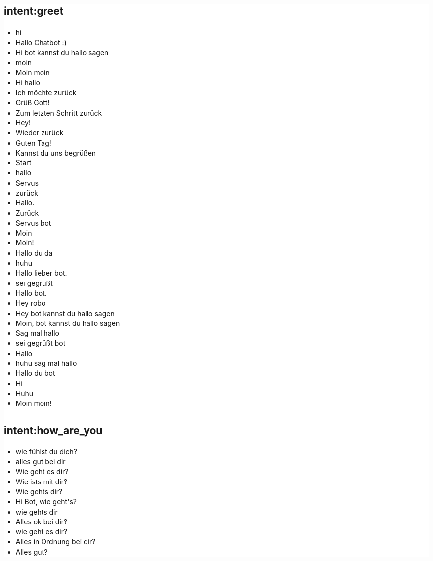 ## intent:greet
- hi
- Hallo Chatbot :)
- Hi bot kannst du hallo sagen
- moin
- Moin moin
- Hi hallo
- Ich möchte zurück
- Grüß Gott!
- Zum letzten Schritt zurück
- Hey!
- Wieder zurück
- Guten Tag!
- Kannst du uns begrüßen
- Start
- hallo
- Servus
- zurück
- Hallo.
- Zurück
- Servus bot
- Moin
- Moin!
- Hallo du da
- huhu
- Hallo lieber bot.
- sei gegrüßt
- Hallo bot.
- Hey robo
- Hey bot kannst du hallo sagen
- Moin, bot kannst du hallo sagen
- Sag mal hallo
- sei gegrüßt bot
- Hallo
- huhu sag mal hallo
- Hallo du bot
- Hi
- Huhu
- Moin moin!

## intent:how_are_you
- wie fühlst du dich?
- alles gut bei dir
- Wie geht es dir?
- Wie ists mit dir?
- Wie gehts dir?
- Hi Bot, wie geht's?
- wie gehts dir
- Alles ok bei dir?
- wie geht es dir?
- Alles in Ordnung bei dir?
- Alles gut?
